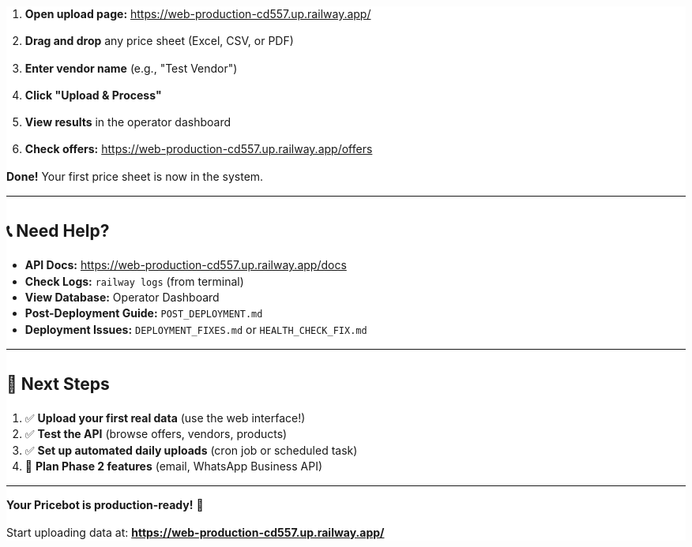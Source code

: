 1. **Open upload page:** https://web-production-cd557.up.railway.app/

2. **Drag and drop** any price sheet (Excel, CSV, or PDF)

3. **Enter vendor name** (e.g., "Test Vendor")

4. **Click "Upload & Process"**

5. **View results** in the operator dashboard

6. **Check offers:** https://web-production-cd557.up.railway.app/offers

**Done!** Your first price sheet is now in the system.

---

## 📞 **Need Help?**

- **API Docs:** https://web-production-cd557.up.railway.app/docs
- **Check Logs:** `railway logs` (from terminal)
- **View Database:** Operator Dashboard
- **Post-Deployment Guide:** `POST_DEPLOYMENT.md`
- **Deployment Issues:** `DEPLOYMENT_FIXES.md` or `HEALTH_CHECK_FIX.md`

---

## 🚀 **Next Steps**

1. ✅ **Upload your first real data** (use the web interface!)
2. ✅ **Test the API** (browse offers, vendors, products)
3. ✅ **Set up automated daily uploads** (cron job or scheduled task)
4. 📧 **Plan Phase 2 features** (email, WhatsApp Business API)

---

**Your Pricebot is production-ready!** 🎉

Start uploading data at: **https://web-production-cd557.up.railway.app/**
